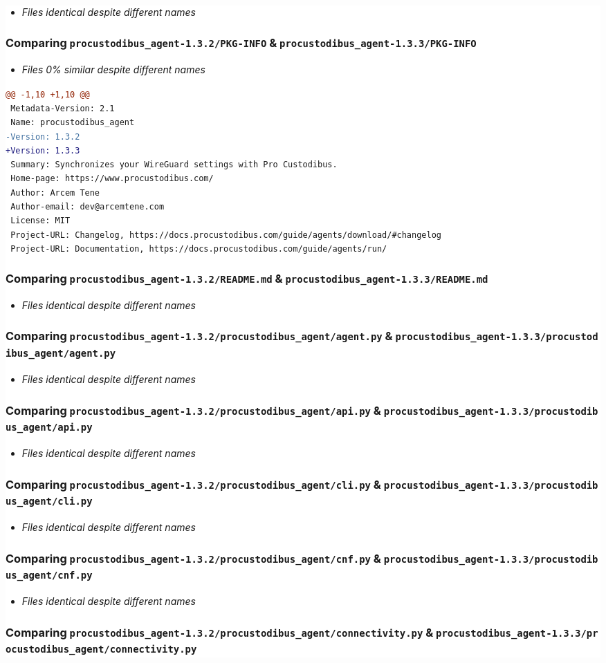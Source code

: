 * *Files identical despite different names*

### Comparing `procustodibus_agent-1.3.2/PKG-INFO` & `procustodibus_agent-1.3.3/PKG-INFO`

 * *Files 0% similar despite different names*

```diff
@@ -1,10 +1,10 @@
 Metadata-Version: 2.1
 Name: procustodibus_agent
-Version: 1.3.2
+Version: 1.3.3
 Summary: Synchronizes your WireGuard settings with Pro Custodibus.
 Home-page: https://www.procustodibus.com/
 Author: Arcem Tene
 Author-email: dev@arcemtene.com
 License: MIT
 Project-URL: Changelog, https://docs.procustodibus.com/guide/agents/download/#changelog
 Project-URL: Documentation, https://docs.procustodibus.com/guide/agents/run/
```

### Comparing `procustodibus_agent-1.3.2/README.md` & `procustodibus_agent-1.3.3/README.md`

 * *Files identical despite different names*

### Comparing `procustodibus_agent-1.3.2/procustodibus_agent/agent.py` & `procustodibus_agent-1.3.3/procustodibus_agent/agent.py`

 * *Files identical despite different names*

### Comparing `procustodibus_agent-1.3.2/procustodibus_agent/api.py` & `procustodibus_agent-1.3.3/procustodibus_agent/api.py`

 * *Files identical despite different names*

### Comparing `procustodibus_agent-1.3.2/procustodibus_agent/cli.py` & `procustodibus_agent-1.3.3/procustodibus_agent/cli.py`

 * *Files identical despite different names*

### Comparing `procustodibus_agent-1.3.2/procustodibus_agent/cnf.py` & `procustodibus_agent-1.3.3/procustodibus_agent/cnf.py`

 * *Files identical despite different names*

### Comparing `procustodibus_agent-1.3.2/procustodibus_agent/connectivity.py` & `procustodibus_agent-1.3.3/procustodibus_agent/connectivity.py`
